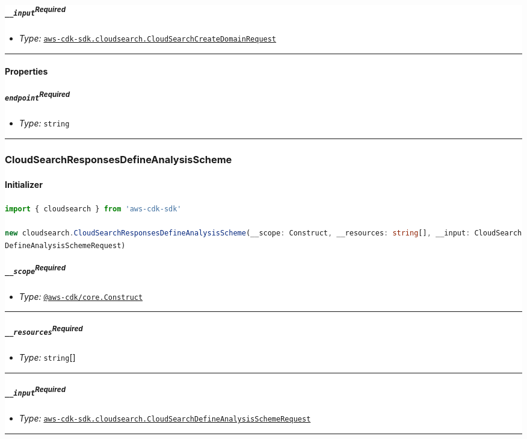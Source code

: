 ##### `__input`<sup>Required</sup> <a name="aws-cdk-sdk.cloudsearch.CloudSearchResponsesCreateDomainDomainStatusSearchService.parameter.__input"></a>

- *Type:* [`aws-cdk-sdk.cloudsearch.CloudSearchCreateDomainRequest`](#aws-cdk-sdk.cloudsearch.CloudSearchCreateDomainRequest)

---



#### Properties <a name="Properties"></a>

##### `endpoint`<sup>Required</sup> <a name="aws-cdk-sdk.cloudsearch.CloudSearchResponsesCreateDomainDomainStatusSearchService.property.endpoint"></a>

- *Type:* `string`

---


### CloudSearchResponsesDefineAnalysisScheme <a name="aws-cdk-sdk.cloudsearch.CloudSearchResponsesDefineAnalysisScheme"></a>

#### Initializer <a name="aws-cdk-sdk.cloudsearch.CloudSearchResponsesDefineAnalysisScheme.Initializer"></a>

```typescript
import { cloudsearch } from 'aws-cdk-sdk'

new cloudsearch.CloudSearchResponsesDefineAnalysisScheme(__scope: Construct, __resources: string[], __input: CloudSearchDefineAnalysisSchemeRequest)
```

##### `__scope`<sup>Required</sup> <a name="aws-cdk-sdk.cloudsearch.CloudSearchResponsesDefineAnalysisScheme.parameter.__scope"></a>

- *Type:* [`@aws-cdk/core.Construct`](#@aws-cdk/core.Construct)

---

##### `__resources`<sup>Required</sup> <a name="aws-cdk-sdk.cloudsearch.CloudSearchResponsesDefineAnalysisScheme.parameter.__resources"></a>

- *Type:* `string`[]

---

##### `__input`<sup>Required</sup> <a name="aws-cdk-sdk.cloudsearch.CloudSearchResponsesDefineAnalysisScheme.parameter.__input"></a>

- *Type:* [`aws-cdk-sdk.cloudsearch.CloudSearchDefineAnalysisSchemeRequest`](#aws-cdk-sdk.cloudsearch.CloudSearchDefineAnalysisSchemeRequest)

---